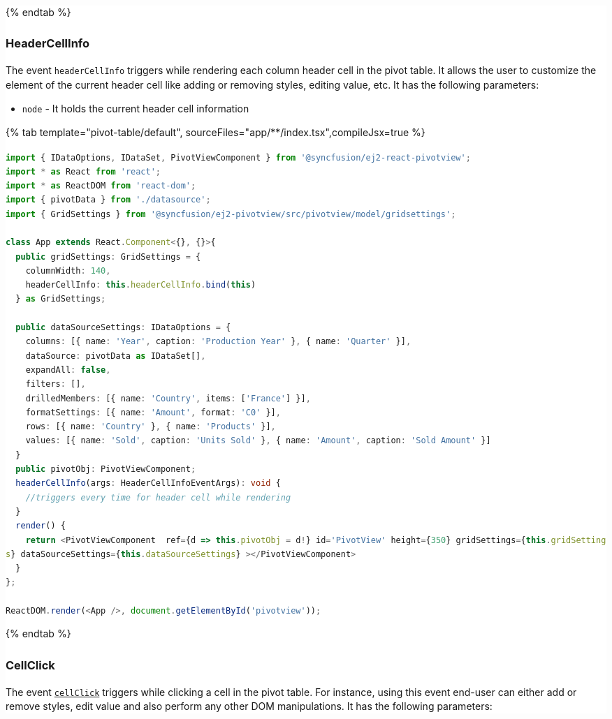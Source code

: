 {% endtab %}

### HeaderCellInfo

The event `headerCellInfo` triggers while rendering each column header cell in the pivot table. It allows the user to customize the element of the current header cell like adding or removing styles, editing value, etc. It has the following parameters:

* `node` - It holds the current header cell information

{% tab template="pivot-table/default", sourceFiles="app/**/index.tsx",compileJsx=true %}

```typescript
import { IDataOptions, IDataSet, PivotViewComponent } from '@syncfusion/ej2-react-pivotview';
import * as React from 'react';
import * as ReactDOM from 'react-dom';
import { pivotData } from './datasource';
import { GridSettings } from '@syncfusion/ej2-pivotview/src/pivotview/model/gridsettings';

class App extends React.Component<{}, {}>{
  public gridSettings: GridSettings = {
    columnWidth: 140,
    headerCellInfo: this.headerCellInfo.bind(this)
  } as GridSettings;

  public dataSourceSettings: IDataOptions = {
    columns: [{ name: 'Year', caption: 'Production Year' }, { name: 'Quarter' }],
    dataSource: pivotData as IDataSet[],
    expandAll: false,
    filters: [],
    drilledMembers: [{ name: 'Country', items: ['France'] }],
    formatSettings: [{ name: 'Amount', format: 'C0' }],
    rows: [{ name: 'Country' }, { name: 'Products' }],
    values: [{ name: 'Sold', caption: 'Units Sold' }, { name: 'Amount', caption: 'Sold Amount' }]
  }
  public pivotObj: PivotViewComponent;
  headerCellInfo(args: HeaderCellInfoEventArgs): void {
    //triggers every time for header cell while rendering
  }
  render() {
    return <PivotViewComponent  ref={d => this.pivotObj = d!} id='PivotView' height={350} gridSettings={this.gridSettings} dataSourceSettings={this.dataSourceSettings} ></PivotViewComponent>
  }
};

ReactDOM.render(<App />, document.getElementById('pivotview'));
```

{% endtab %}

### CellClick

The event [`cellClick`](https://ej2.syncfusion.com/react/documentation/api/pivotview#cellclick) triggers while clicking a cell in the pivot table. For instance, using this event end-user can either add or remove styles, edit value and also perform any other DOM manipulations. It has the following parameters:
